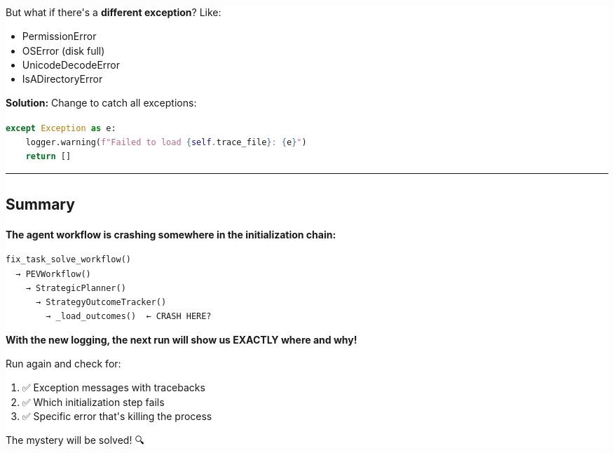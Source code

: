 But what if there's a **different exception**? Like:
- PermissionError
- OSError (disk full)
- UnicodeDecodeError
- IsADirectoryError

**Solution:** Change to catch all exceptions:
```python
except Exception as e:
    logger.warning(f"Failed to load {self.trace_file}: {e}")
    return []
```

---

## Summary

**The agent workflow is crashing somewhere in the initialization chain:**
```
fix_task_solve_workflow() 
  → PEVWorkflow() 
    → StrategicPlanner() 
      → StrategyOutcomeTracker() 
        → _load_outcomes()  ← CRASH HERE?
```

**With the new logging, the next run will show us EXACTLY where and why!**

Run again and check for:
1. ✅ Exception messages with tracebacks
2. ✅ Which initialization step fails
3. ✅ Specific error that's killing the process

The mystery will be solved! 🔍
